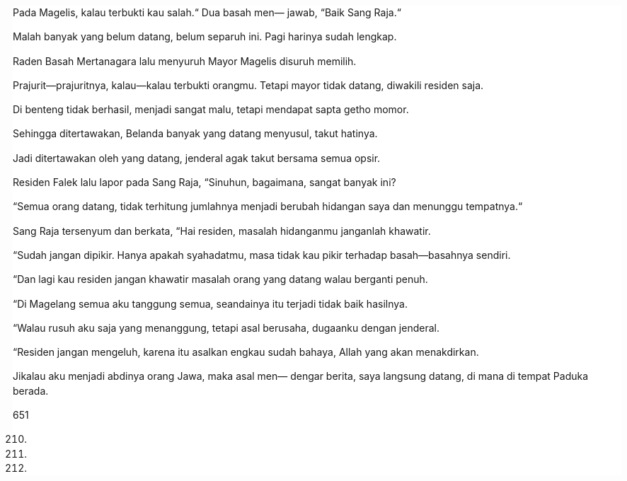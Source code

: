 Pada Magelis, kalau terbukti kau salah.“ Dua basah men—
jawab, “Baik Sang Raja.“

Malah banyak yang belum datang, belum separuh ini. Pagi
harinya sudah lengkap.

Raden Basah Mertanagara lalu menyuruh Mayor Magelis
disuruh memilih.

Prajurit—prajuritnya, kalau—kalau terbukti orangmu. Tetapi
mayor tidak datang, diwakili residen saja.

Di benteng tidak berhasil, menjadi sangat malu, tetapi
mendapat sapta getho momor.

Sehingga ditertawakan, Belanda banyak yang datang
menyusul, takut hatinya.

Jadi ditertawakan oleh yang datang, jenderal agak takut
bersama semua opsir.

Residen Falek lalu lapor pada Sang Raja, “Sinuhun,
bagaimana, sangat banyak ini?

“Semua orang datang, tidak terhitung jumlahnya menjadi
berubah hidangan saya dan menunggu tempatnya.“

Sang Raja tersenyum dan berkata, “Hai residen, masalah
hidanganmu janganlah khawatir.

“Sudah jangan dipikir. Hanya apakah syahadatmu, masa
tidak kau pikir terhadap basah—basahnya sendiri.

“Dan lagi kau residen jangan khawatir masalah orang yang
datang walau berganti penuh.

“Di Magelang semua aku tanggung semua, seandainya itu
terjadi tidak baik hasilnya.

“Walau rusuh aku saja yang menanggung, tetapi asal
berusaha, dugaanku dengan jenderal.

“Residen jangan mengeluh, karena itu asalkan engkau sudah
bahaya, Allah yang akan menakdirkan.

Jikalau aku menjadi abdinya orang Jawa, maka asal men—
dengar berita, saya langsung datang, di mana di tempat
Paduka berada.

651

 

 



210.
211.

312.

